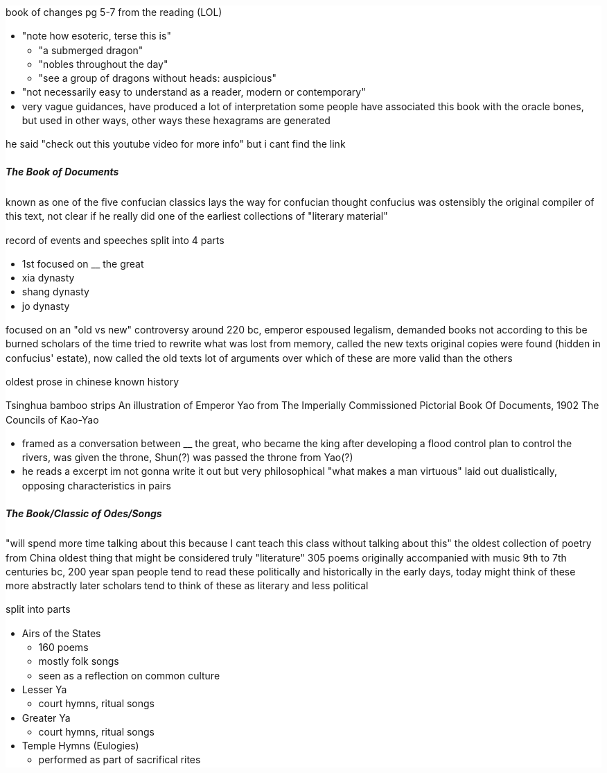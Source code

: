 book of changes pg 5-7 from the reading (LOL)
- "note how esoteric, terse this is"
	- "a submerged dragon"
	- "nobles throughout the day"
	- "see a group of dragons without heads: auspicious"
- "not necessarily easy to understand as a reader, modern or contemporary"
- very vague guidances, have produced a lot of interpretation
some people have associated this book with the oracle bones, but used in other ways, other ways these hexagrams are generated

he said "check out this youtube video for more info" but i cant find the link

##### The Book of Documents
known as one of the five confucian classics
lays the way for confucian thought
confucius was ostensibly the original compiler of this text, not clear if he really did
one of the earliest collections of "literary material"

record of events and speeches
split into 4 parts
- 1st focused on __ the great
- xia dynasty
- shang dynasty
- jo dynasty

focused on an "old vs new" controversy
around 220 bc, emperor espoused legalism, demanded books not according to this be burned
scholars of the time tried to rewrite what was lost from memory, called the new texts
original copies were found (hidden in confucius' estate), now called the old texts
lot of arguments over which of these are more valid than the others

oldest prose in chinese known history

Tsinghua bamboo strips
An illustration of Emperor Yao from The Imperially Commissioned Pictorial Book Of Documents, 1902
The Councils of Kao-Yao
- framed as a conversation between __ the great, who became the king after developing a flood control plan to control the rivers, was given the throne, Shun(?) was passed the throne from Yao(?)
- he reads a excerpt im not gonna write it out but very philosophical "what makes a man virtuous" laid out dualistically, opposing characteristics in pairs

##### The Book/Classic of Odes/Songs
"will spend more time talking about this because I cant teach this class without talking about this"
the oldest collection of poetry from China
oldest thing that might be considered truly "literature"
305 poems originally accompanied with music 9th to 7th centuries bc, 200 year span
people tend to read these politically and historically in the early days, today might think of these more abstractly
later scholars tend to think of these as literary and less political

split into parts
- Airs of the States
	- 160 poems
	- mostly folk songs
	- seen as a reflection on common culture
- Lesser Ya
	- court hymns, ritual songs
- Greater Ya
	- court hymns, ritual songs
- Temple Hymns (Eulogies)
	- performed as part of sacrifical rites

